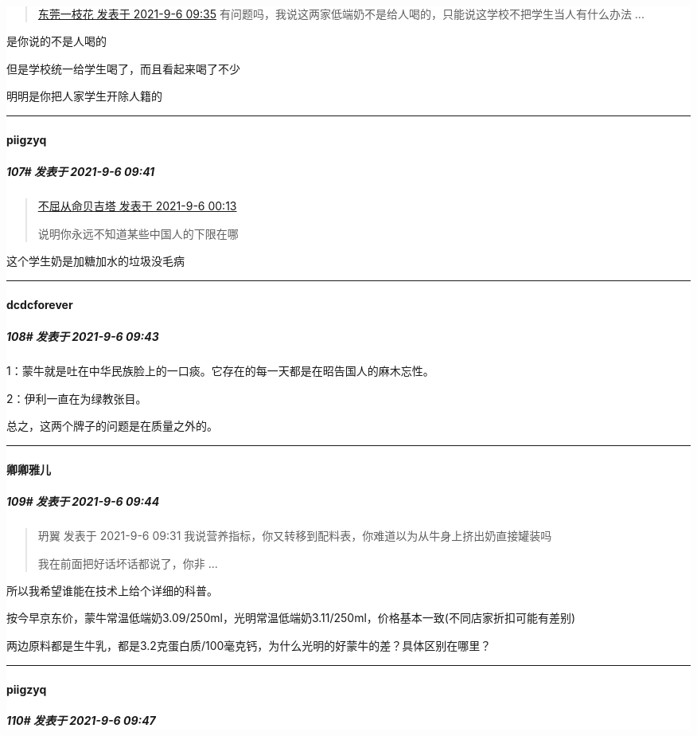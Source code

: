 
<blockquote><a href="httphttps://bbs.saraba1st.com/2b/forum.php?mod=redirect&amp;goto=findpost&amp;pid=52634642&amp;ptid=2024722" target="_blank">东莞一枝花 发表于 2021-9-6 09:35</a>
有问题吗，我说这两家低端奶不是给人喝的，只能说这学校不把学生当人有什么办法 ...</blockquote>
是你说的不是人喝的

但是学校统一给学生喝了，而且看起来喝了不少

明明是你把人家学生开除人籍的


*****

####  piigzyq  
##### 107#       发表于 2021-9-6 09:41


<blockquote><a href="httphttps://bbs.saraba1st.com/2b/forum.php?mod=redirect&amp;goto=findpost&amp;pid=52632726&amp;ptid=2024722" target="_blank">不屈从命贝吉塔 发表于 2021-9-6 00:13</a>

说明你永远不知道某些中国人的下限在哪</blockquote>
这个学生奶是加糖加水的垃圾没毛病


*****

####  dcdcforever  
##### 108#       发表于 2021-9-6 09:43


1：蒙牛就是吐在中华民族脸上的一口痰。它存在的每一天都是在昭告国人的麻木忘性。

2：伊利一直在为绿教张目。


总之，这两个牌子的问题是在质量之外的。


*****

####  卿卿雅儿  
##### 109#       发表于 2021-9-6 09:44


<blockquote>玬翼 发表于 2021-9-6 09:31
我说营养指标，你又转移到配料表，你难道以为从牛身上挤出奶直接罐装吗


我在前面把好话坏话都说了，你非 ...</blockquote>
所以我希望谁能在技术上给个详细的科普。

按今早京东价，蒙牛常温低端奶3.09/250ml，光明常温低端奶3.11/250ml，价格基本一致(不同店家折扣可能有差别)

两边原料都是生牛乳，都是3.2克蛋白质/100毫克钙，为什么光明的好蒙牛的差？具体区别在哪里？




*****

####  piigzyq  
##### 110#       发表于 2021-9-6 09:47
